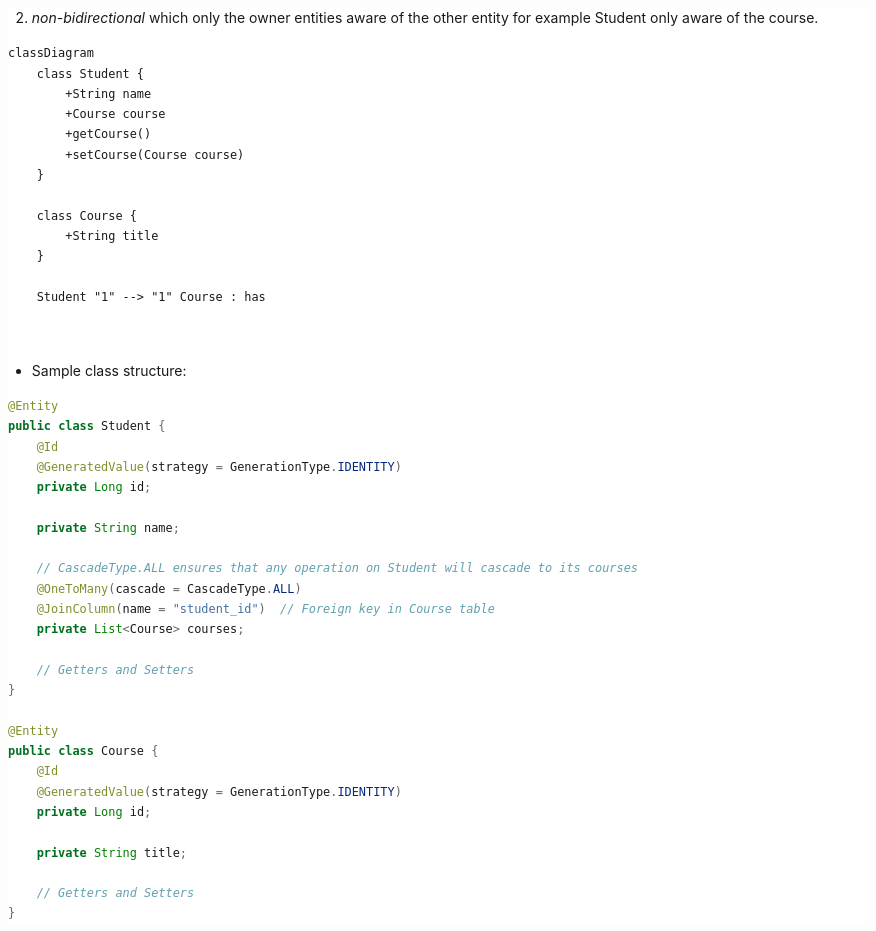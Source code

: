 2. *non-bidirectional* which only the owner entities aware of the other entity for example Student only aware of the course.

```mermaid
classDiagram
    class Student {
        +String name
        +Course course
        +getCourse()
        +setCourse(Course course)
    }

    class Course {
        +String title
    }

    Student "1" --> "1" Course : has



```
   - Sample class structure:
```java
@Entity
public class Student {
    @Id
    @GeneratedValue(strategy = GenerationType.IDENTITY)
    private Long id;

    private String name;

    // CascadeType.ALL ensures that any operation on Student will cascade to its courses
    @OneToMany(cascade = CascadeType.ALL)
    @JoinColumn(name = "student_id")  // Foreign key in Course table
    private List<Course> courses;

    // Getters and Setters
}

@Entity
public class Course {
    @Id
    @GeneratedValue(strategy = GenerationType.IDENTITY)
    private Long id;

    private String title;

    // Getters and Setters
}

```
